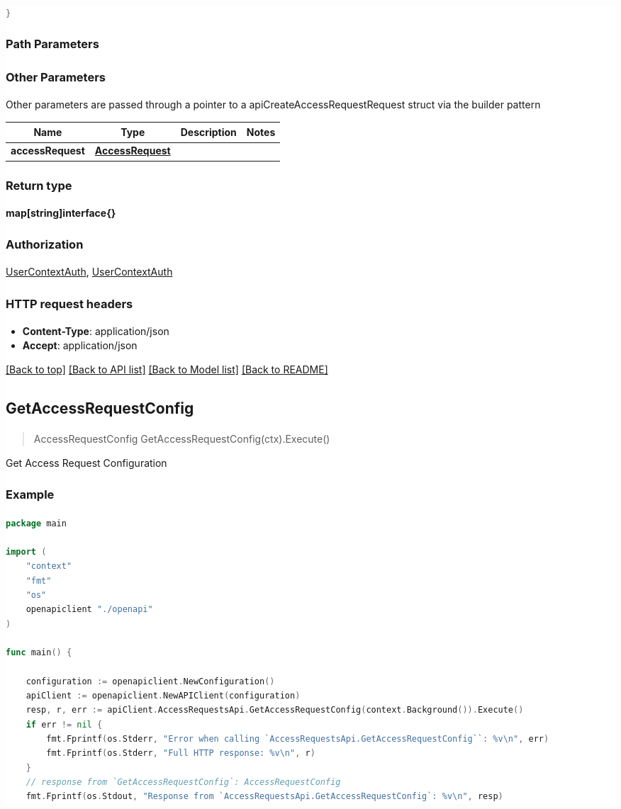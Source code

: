 ```go
}
```

### Path Parameters



### Other Parameters

Other parameters are passed through a pointer to a apiCreateAccessRequestRequest struct via the builder pattern


Name | Type | Description  | Notes
------------- | ------------- | ------------- | -------------
 **accessRequest** | [**AccessRequest**](AccessRequest.md) |  | 

### Return type

**map[string]interface{}**

### Authorization

[UserContextAuth](../README.md#UserContextAuth), [UserContextAuth](../README.md#UserContextAuth)

### HTTP request headers

- **Content-Type**: application/json
- **Accept**: application/json

[[Back to top]](#) [[Back to API list]](../README.md#documentation-for-api-endpoints)
[[Back to Model list]](../README.md#documentation-for-models)
[[Back to README]](../README.md)


## GetAccessRequestConfig

> AccessRequestConfig GetAccessRequestConfig(ctx).Execute()

Get Access Request Configuration



### Example

```go
package main

import (
    "context"
    "fmt"
    "os"
    openapiclient "./openapi"
)

func main() {

    configuration := openapiclient.NewConfiguration()
    apiClient := openapiclient.NewAPIClient(configuration)
    resp, r, err := apiClient.AccessRequestsApi.GetAccessRequestConfig(context.Background()).Execute()
    if err != nil {
        fmt.Fprintf(os.Stderr, "Error when calling `AccessRequestsApi.GetAccessRequestConfig``: %v\n", err)
        fmt.Fprintf(os.Stderr, "Full HTTP response: %v\n", r)
    }
    // response from `GetAccessRequestConfig`: AccessRequestConfig
    fmt.Fprintf(os.Stdout, "Response from `AccessRequestsApi.GetAccessRequestConfig`: %v\n", resp)
```
